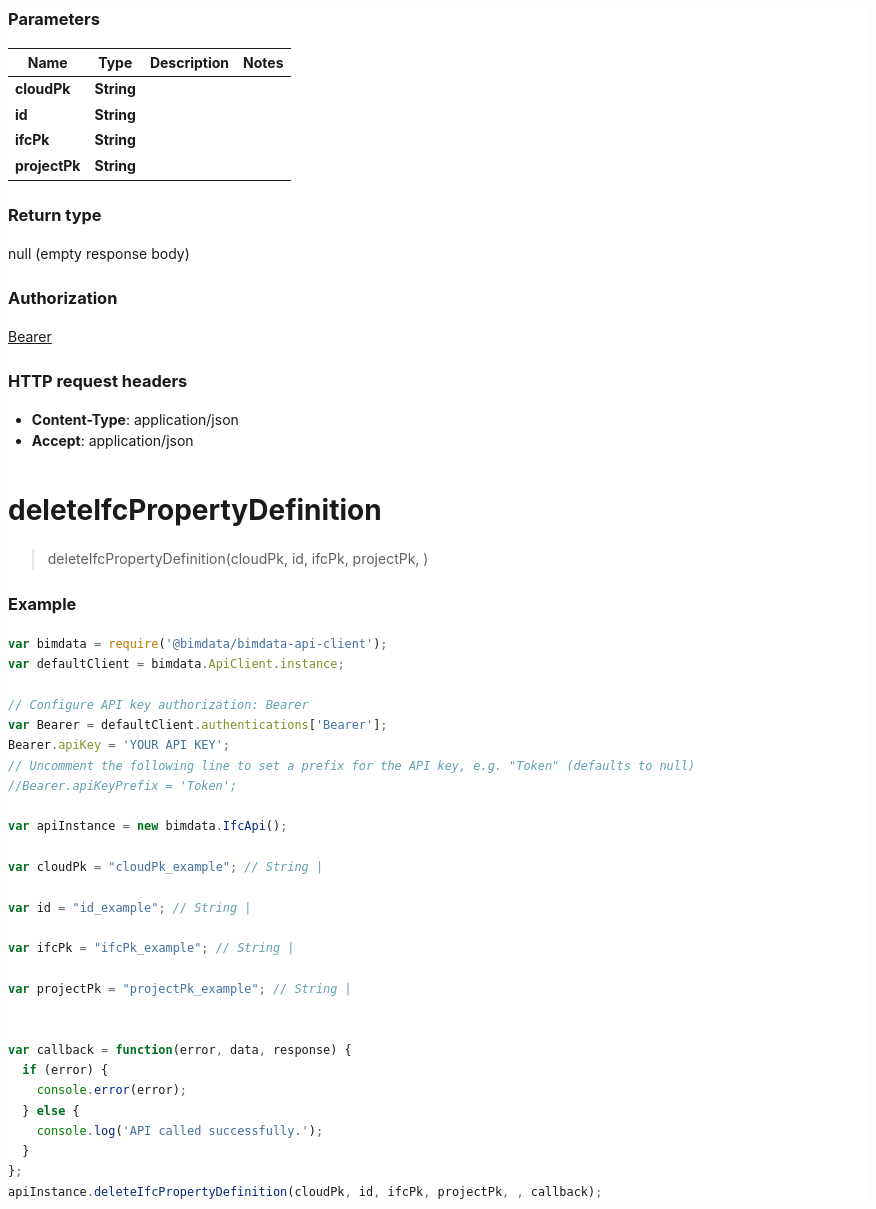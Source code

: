 ### Parameters

Name | Type | Description  | Notes
------------- | ------------- | ------------- | -------------
 **cloudPk** | **String**|  | 
 **id** | **String**|  | 
 **ifcPk** | **String**|  | 
 **projectPk** | **String**|  | 

### Return type

null (empty response body)

### Authorization

[Bearer](../README.md#Bearer)

### HTTP request headers

 - **Content-Type**: application/json
 - **Accept**: application/json

<a name="deleteIfcPropertyDefinition"></a>
# **deleteIfcPropertyDefinition**
> deleteIfcPropertyDefinition(cloudPk, id, ifcPk, projectPk, )





### Example
```javascript
var bimdata = require('@bimdata/bimdata-api-client');
var defaultClient = bimdata.ApiClient.instance;

// Configure API key authorization: Bearer
var Bearer = defaultClient.authentications['Bearer'];
Bearer.apiKey = 'YOUR API KEY';
// Uncomment the following line to set a prefix for the API key, e.g. "Token" (defaults to null)
//Bearer.apiKeyPrefix = 'Token';

var apiInstance = new bimdata.IfcApi();

var cloudPk = "cloudPk_example"; // String | 

var id = "id_example"; // String | 

var ifcPk = "ifcPk_example"; // String | 

var projectPk = "projectPk_example"; // String | 


var callback = function(error, data, response) {
  if (error) {
    console.error(error);
  } else {
    console.log('API called successfully.');
  }
};
apiInstance.deleteIfcPropertyDefinition(cloudPk, id, ifcPk, projectPk, , callback);
```
